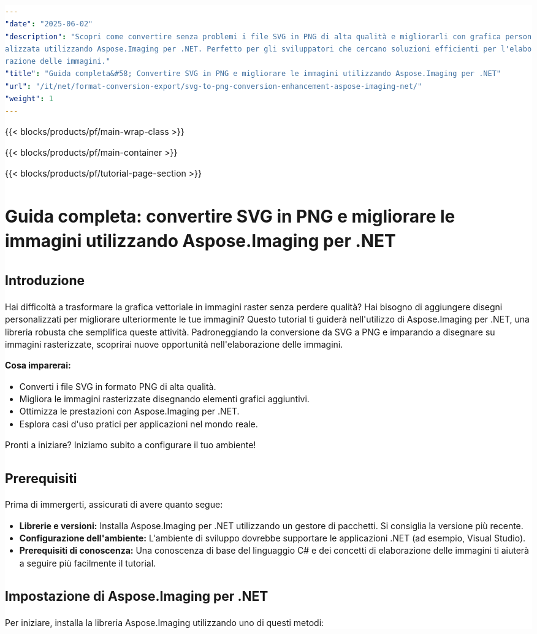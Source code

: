 ```yaml
---
"date": "2025-06-02"
"description": "Scopri come convertire senza problemi i file SVG in PNG di alta qualità e migliorarli con grafica personalizzata utilizzando Aspose.Imaging per .NET. Perfetto per gli sviluppatori che cercano soluzioni efficienti per l'elaborazione delle immagini."
"title": "Guida completa&#58; Convertire SVG in PNG e migliorare le immagini utilizzando Aspose.Imaging per .NET"
"url": "/it/net/format-conversion-export/svg-to-png-conversion-enhancement-aspose-imaging-net/"
"weight": 1
---
```


{{< blocks/products/pf/main-wrap-class >}}

{{< blocks/products/pf/main-container >}}

{{< blocks/products/pf/tutorial-page-section >}}
# Guida completa: convertire SVG in PNG e migliorare le immagini utilizzando Aspose.Imaging per .NET

## Introduzione

Hai difficoltà a trasformare la grafica vettoriale in immagini raster senza perdere qualità? Hai bisogno di aggiungere disegni personalizzati per migliorare ulteriormente le tue immagini? Questo tutorial ti guiderà nell'utilizzo di Aspose.Imaging per .NET, una libreria robusta che semplifica queste attività. Padroneggiando la conversione da SVG a PNG e imparando a disegnare su immagini rasterizzate, scoprirai nuove opportunità nell'elaborazione delle immagini.

**Cosa imparerai:**
- Converti i file SVG in formato PNG di alta qualità.
- Migliora le immagini rasterizzate disegnando elementi grafici aggiuntivi.
- Ottimizza le prestazioni con Aspose.Imaging per .NET.
- Esplora casi d'uso pratici per applicazioni nel mondo reale.

Pronti a iniziare? Iniziamo subito a configurare il tuo ambiente!

## Prerequisiti

Prima di immergerti, assicurati di avere quanto segue:

- **Librerie e versioni:** Installa Aspose.Imaging per .NET utilizzando un gestore di pacchetti. Si consiglia la versione più recente.
- **Configurazione dell'ambiente:** L'ambiente di sviluppo dovrebbe supportare le applicazioni .NET (ad esempio, Visual Studio).
- **Prerequisiti di conoscenza:** Una conoscenza di base del linguaggio C# e dei concetti di elaborazione delle immagini ti aiuterà a seguire più facilmente il tutorial.

## Impostazione di Aspose.Imaging per .NET

Per iniziare, installa la libreria Aspose.Imaging utilizzando uno di questi metodi:
